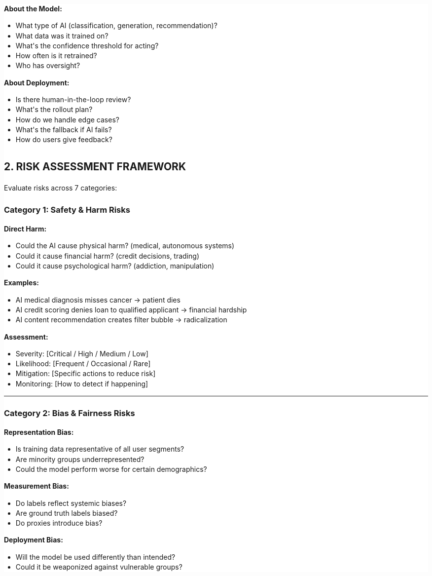 **About the Model:**
- What type of AI (classification, generation, recommendation)?
- What data was it trained on?
- What's the confidence threshold for acting?
- How often is it retrained?
- Who has oversight?

**About Deployment:**
- Is there human-in-the-loop review?
- What's the rollout plan?
- How do we handle edge cases?
- What's the fallback if AI fails?
- How do users give feedback?

## 2. RISK ASSESSMENT FRAMEWORK

Evaluate risks across 7 categories:

### Category 1: Safety & Harm Risks

**Direct Harm:**
- Could the AI cause physical harm? (medical, autonomous systems)
- Could it cause financial harm? (credit decisions, trading)
- Could it cause psychological harm? (addiction, manipulation)

**Examples:**
- AI medical diagnosis misses cancer → patient dies
- AI credit scoring denies loan to qualified applicant → financial hardship
- AI content recommendation creates filter bubble → radicalization

**Assessment:**
- Severity: [Critical / High / Medium / Low]
- Likelihood: [Frequent / Occasional / Rare]
- Mitigation: [Specific actions to reduce risk]
- Monitoring: [How to detect if happening]

---

### Category 2: Bias & Fairness Risks

**Representation Bias:**
- Is training data representative of all user segments?
- Are minority groups underrepresented?
- Could the model perform worse for certain demographics?

**Measurement Bias:**
- Do labels reflect systemic biases?
- Are ground truth labels biased?
- Do proxies introduce bias?

**Deployment Bias:**
- Will the model be used differently than intended?
- Could it be weaponized against vulnerable groups?
